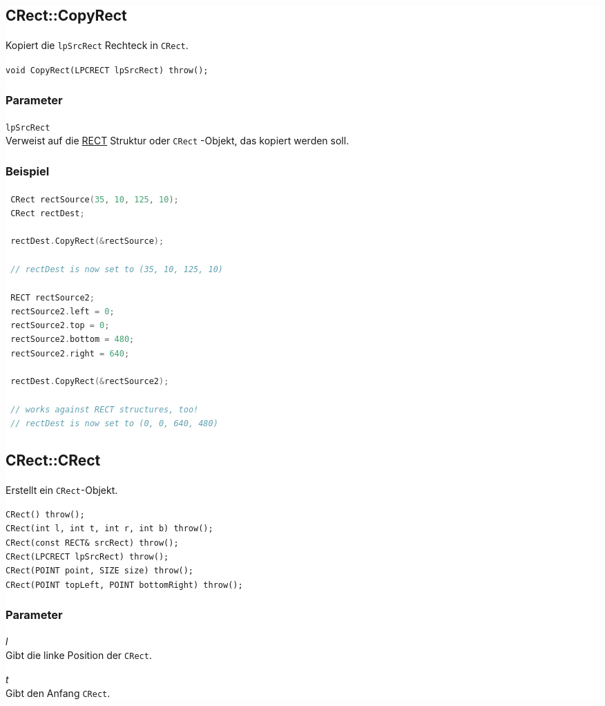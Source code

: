 ##  <a name="copyrect"></a>CRect::CopyRect  
 Kopiert die `lpSrcRect` Rechteck in `CRect`.  
  
```  
void CopyRect(LPCRECT lpSrcRect) throw(); 
```  
  
### <a name="parameters"></a>Parameter  
 `lpSrcRect`  
 Verweist auf die [RECT](../../mfc/reference/rect-structure1.md) Struktur oder `CRect` -Objekt, das kopiert werden soll.  
  
### <a name="example"></a>Beispiel  
```cpp  
 CRect rectSource(35, 10, 125, 10);
 CRect rectDest;

 rectDest.CopyRect(&rectSource);

 // rectDest is now set to (35, 10, 125, 10)

 RECT rectSource2;
 rectSource2.left = 0;
 rectSource2.top = 0;
 rectSource2.bottom = 480;
 rectSource2.right = 640;

 rectDest.CopyRect(&rectSource2);

 // works against RECT structures, too!
 // rectDest is now set to (0, 0, 640, 480)   
```

  
##  <a name="crect"></a>CRect::CRect  
 Erstellt ein `CRect`-Objekt.  
  
```  
CRect() throw();
CRect(int l, int t, int r, int b) throw();
CRect(const RECT& srcRect) throw();
CRect(LPCRECT lpSrcRect) throw();
CRect(POINT point, SIZE size) throw();
CRect(POINT topLeft, POINT bottomRight) throw();  
```  
  
### <a name="parameters"></a>Parameter  
 *l*  
 Gibt die linke Position der `CRect`.  
  
 *t*  
 Gibt den Anfang `CRect`.  
  